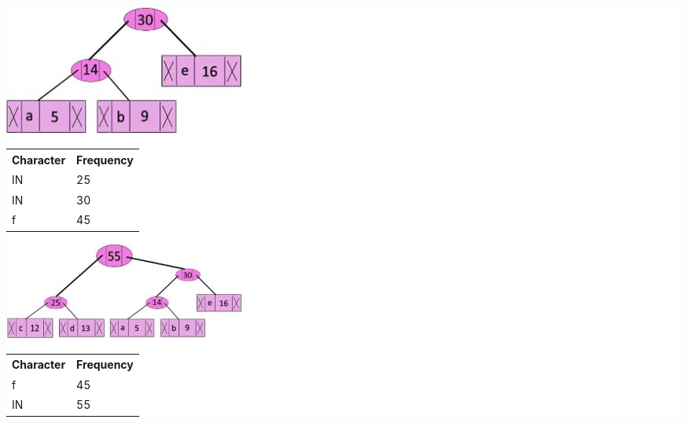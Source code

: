![s4](images/huffmanex/s4.jpg)

<table >
    <tr>
        <th>Character</th>
        <th>Frequency</th>
    </tr>
    <tr>
        <td>IN</td>
        <td>25</td>
    </tr>
    <tr>
        <td>IN</td>
        <td>30</td>
    </tr>
    <tr>
        <td>f</td>
        <td>45</td>
    </tr>
</table>

![s5](images/huffmanex/s5.jpg)

<table >
    <tr>
        <th>Character</th>
        <th>Frequency</th>
    </tr>
        <td>f</td>
        <td>45</td>
    </tr>
    <tr>
        <td>IN</td>
        <td>55</td>
    </tr>
</table>
